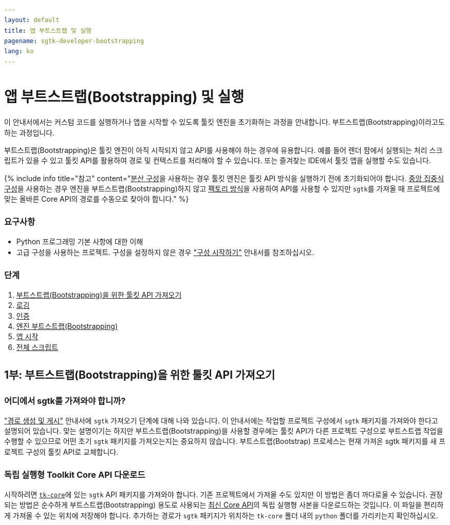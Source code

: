 ```yaml
---
layout: default
title: 앱 부트스트랩 및 실행
pagename: sgtk-developer-bootstrapping
lang: ko
---
```


# 앱 부트스트랩(Bootstrapping) 및 실행

이 안내서에서는 커스텀 코드를 실행하거나 앱을 시작할 수 있도록 툴킷 엔진을 초기화하는 과정을 안내합니다. 부트스트랩(Bootstrapping)이라고도 하는 과정입니다.

부트스트랩(Bootstrapping)은 툴킷 엔진이 아직 시작되지 않고 API를 사용해야 하는 경우에 유용합니다.
예를 들어 렌더 팜에서 실행되는 처리 스크립트가 있을 수 있고 툴킷 API를 활용하여 경로 및 컨텍스트를 처리해야 할 수 있습니다.
또는 즐겨찾는 IDE에서 툴킷 앱을 실행할 수도 있습니다.

{% include info title="참고" content="[분산 구성](https://developer.shotgridsoftware.com/tk-core/initializing.html#distributed-configurations)을 사용하는 경우 툴킷 엔진은 툴킷 API 방식을 실행하기 전에 초기화되어야 합니다. [중앙 집중식 구성](https://developer.shotgridsoftware.com/tk-core/initializing.html#centralized-configurations)을 사용하는 경우 엔진을 부트스트랩(Bootstrapping)하지 않고 [팩토리 방식](https://developer.shotgridsoftware.com/tk-core/initializing.html#factory-methods)을 사용하여 API를 사용할 수 있지만 `sgtk`를 가져올 때 프로젝트에 맞는 올바른 Core API의 경로를 수동으로 찾아야 합니다." %}


### 요구사항

- Python 프로그래밍 기본 사항에 대한 이해
- 고급 구성을 사용하는 프로젝트. 구성을 설정하지 않은 경우 ["구성 시작하기"](../getting-started/advanced_config.md) 안내서를 참조하십시오.

### 단계

1. [부트스트랩(Bootstrapping)을 위한 툴킷 API 가져오기](#part-1-importing-the-toolkit-api-for-bootstrapping)
2. [로깅](#part-2-logging)
3. [인증](#part-3-authentication)
4. [엔진 부트스트랩(Bootstrapping)](#part-4-bootstrapping-an-engine)
5. [앱 시작](#part-5-launching-an-app)
6. [전체 스크립트](#part-6-the-complete-script)

## 1부: 부트스트랩(Bootstrapping)을 위한 툴킷 API 가져오기

### 어디에서 sgtk를 가져와야 합니까?

["경로 생성 및 게시"](sgtk-developer-generating-path-and-publish.md) 안내서에 `sgtk` 가져오기 단계에 대해 나와 있습니다.
이 안내서에는 작업할 프로젝트 구성에서 `sgtk` 패키지를 가져와야 한다고 설명되어 있습니다.
맞는 설명이기는 하지만 부트스트랩(Bootstrapping)을 사용할 경우에는 툴킷 API가 다른 프로젝트 구성으로 부트스트랩 작업을 수행할 수 있으므로 어떤 초기 `sgtk` 패키지를 가져오는지는 중요하지 않습니다.
부트스트랩(Bootstrap) 프로세스는 현재 가져온 sgtk 패키지를 새 프로젝트 구성의 툴킷 API로 교체합니다.

### 독립 실행형 Toolkit Core API 다운로드

시작하려면 [`tk-core`](https://github.com/shotgunsoftware/tk-core/tree/v0.18.172/python)에 있는 `sgtk` API 패키지를 가져와야 합니다.
기존 프로젝트에서 가져올 수도 있지만 이 방법은 좀더 까다로울 수 있습니다.
권장되는 방법은 순수하게 부트스트랩(Bootstrapping) 용도로 사용되는 [최신 Core API](https://github.com/shotgunsoftware/tk-core/releases)의 독립 실행형 사본을 다운로드하는 것입니다.
이 파일을 편리하게 가져올 수 있는 위치에 저장해야 합니다.
추가하는 경로가 `sgtk` 패키지가 위치하는 `tk-core` 폴더 내의 `python` 폴더를 가리키는지 확인하십시오.
